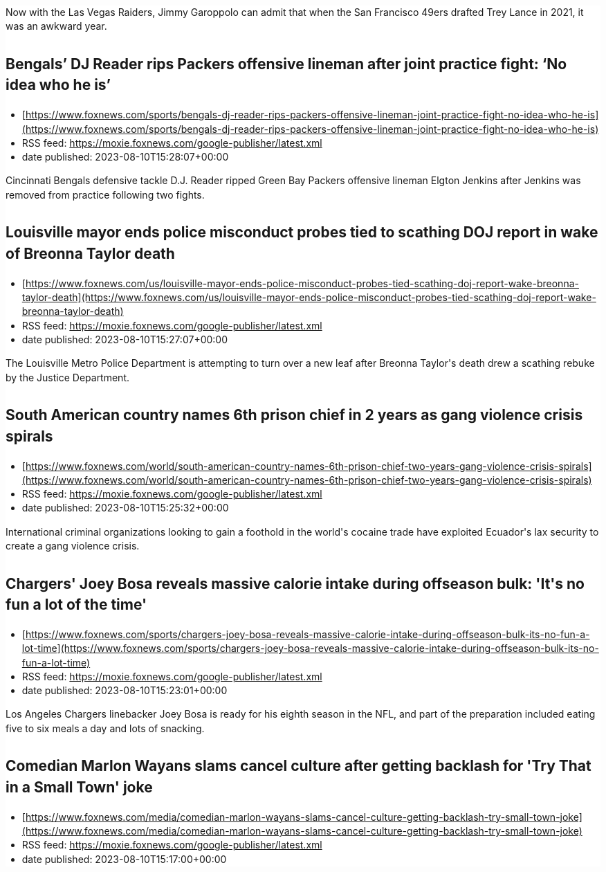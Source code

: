Now with the Las Vegas Raiders, Jimmy Garoppolo can admit that when the San Francisco 49ers drafted Trey Lance in 2021, it was an awkward year.

## Bengals’ DJ Reader rips Packers offensive lineman after joint practice fight: ‘No idea who he is’
 - [https://www.foxnews.com/sports/bengals-dj-reader-rips-packers-offensive-lineman-joint-practice-fight-no-idea-who-he-is](https://www.foxnews.com/sports/bengals-dj-reader-rips-packers-offensive-lineman-joint-practice-fight-no-idea-who-he-is)
 - RSS feed: https://moxie.foxnews.com/google-publisher/latest.xml
 - date published: 2023-08-10T15:28:07+00:00

Cincinnati Bengals defensive tackle D.J. Reader ripped Green Bay Packers offensive lineman Elgton Jenkins after Jenkins was removed from practice following two fights.

## Louisville mayor ends police misconduct probes tied to scathing DOJ report in wake of Breonna Taylor death
 - [https://www.foxnews.com/us/louisville-mayor-ends-police-misconduct-probes-tied-scathing-doj-report-wake-breonna-taylor-death](https://www.foxnews.com/us/louisville-mayor-ends-police-misconduct-probes-tied-scathing-doj-report-wake-breonna-taylor-death)
 - RSS feed: https://moxie.foxnews.com/google-publisher/latest.xml
 - date published: 2023-08-10T15:27:07+00:00

The Louisville Metro Police Department is attempting to turn over a new leaf after Breonna Taylor&apos;s death drew a scathing rebuke by the Justice Department.

## South American country names 6th prison chief in 2 years as gang violence crisis spirals
 - [https://www.foxnews.com/world/south-american-country-names-6th-prison-chief-two-years-gang-violence-crisis-spirals](https://www.foxnews.com/world/south-american-country-names-6th-prison-chief-two-years-gang-violence-crisis-spirals)
 - RSS feed: https://moxie.foxnews.com/google-publisher/latest.xml
 - date published: 2023-08-10T15:25:32+00:00

International criminal organizations looking to gain a foothold in the world&apos;s cocaine trade have exploited Ecuador&apos;s lax security to create a gang violence crisis.

## Chargers' Joey Bosa reveals massive calorie intake during offseason bulk: 'It's no fun a lot of the time'
 - [https://www.foxnews.com/sports/chargers-joey-bosa-reveals-massive-calorie-intake-during-offseason-bulk-its-no-fun-a-lot-time](https://www.foxnews.com/sports/chargers-joey-bosa-reveals-massive-calorie-intake-during-offseason-bulk-its-no-fun-a-lot-time)
 - RSS feed: https://moxie.foxnews.com/google-publisher/latest.xml
 - date published: 2023-08-10T15:23:01+00:00

Los Angeles Chargers linebacker Joey Bosa is ready for his eighth season in the NFL, and part of the preparation included eating five to six meals a day and lots of snacking.

## Comedian Marlon Wayans slams cancel culture after getting backlash for 'Try That in a Small Town' joke
 - [https://www.foxnews.com/media/comedian-marlon-wayans-slams-cancel-culture-getting-backlash-try-small-town-joke](https://www.foxnews.com/media/comedian-marlon-wayans-slams-cancel-culture-getting-backlash-try-small-town-joke)
 - RSS feed: https://moxie.foxnews.com/google-publisher/latest.xml
 - date published: 2023-08-10T15:17:00+00:00
